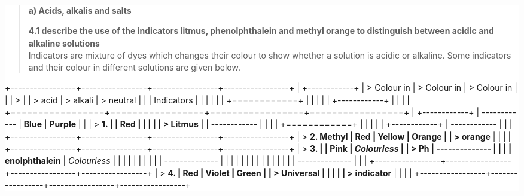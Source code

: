 > **a) Acids, alkalis and salts**
>
> **4.1 describe the use of the indicators litmus, phenolphthalein and
> methyl orange to distinguish between acidic and alkaline solutions**\
> Indicators are mixture of dyes which changes their colour to show
> whether a solution is acidic or alkaline. Some indicators and their
> colour in different solutions are given below.

+-----------------+-----------------+-----------------+-----------------+
| +------------+ | > Colour in | > Colour in | > Colour in |
| | > | | > acid | > alkali | > neutral |
| | Indicators | | | | |
| +============+ | | | |
| +------------+ | | | |
+=================+=================+=================+=================+
| +------------+ | ------------ | **Blue** | **Purple** |
| | > **1. | | **Red** | | |
| | > Litmus** | | ------------ | | |
| +============+ | | | |
| +------------+ | ------------ | | |
+-----------------+-----------------+-----------------+-----------------+
| > **2. Methyl | **Red** | **Yellow** | **Orange** |
| > orange** | | | |
+-----------------+-----------------+-----------------+-----------------+
| > **3. | | **Pink** | _Colourless_ |
| > Ph | -------------- | | |
| enolphthalein** | _Colourless_ | | |
| | | | |
| | -------------- | | |
| | | | |
| | | | |
| | -------------- | | |
+-----------------+-----------------+-----------------+-----------------+
| > **4. | **Red** | **Violet** | **Green** |
| > Universal | | | |
| > indicator** | | | |
+-----------------+-----------------+-----------------+-----------------+
